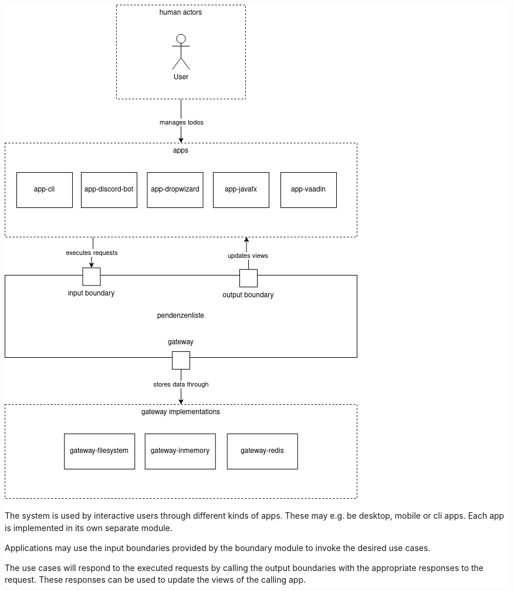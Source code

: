 ![Technical context](diagrams/technical-context.drawio.png)

The system is used by interactive users through different kinds of apps.
These may e.g. be desktop, mobile or cli apps.
Each app is implemented in its own separate module.

Applications may use the input boundaries provided by the boundary module to invoke the desired use cases.

The use cases will respond to the executed requests by calling the output boundaries with the appropriate responses to
the request. These responses can be used to update the views of the calling app.
